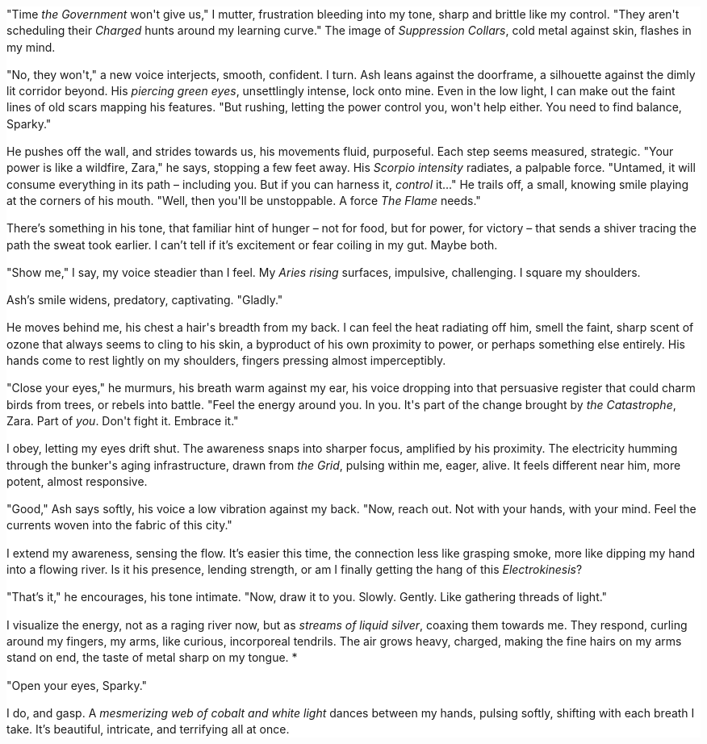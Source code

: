 "Time *the Government* won't give us," I mutter, frustration bleeding into my tone, sharp and brittle like my control. "They aren't scheduling their *Charged* hunts around my learning curve." The image of *Suppression Collars*, cold metal against skin, flashes in my mind.

"No, they won't," a new voice interjects, smooth, confident. I turn. Ash leans against the doorframe, a silhouette against the dimly lit corridor beyond. His *piercing green eyes*, unsettlingly intense, lock onto mine. Even in the low light, I can make out the faint lines of old scars mapping his features. "But rushing, letting the power control you, won't help either. You need to find balance, Sparky."

He pushes off the wall, and strides towards us, his movements fluid, purposeful. Each step seems measured, strategic. "Your power is like a wildfire, Zara," he says, stopping a few feet away. His *Scorpio intensity* radiates, a palpable force. "Untamed, it will consume everything in its path – including you. But if you can harness it, *control* it..." He trails off, a small, knowing smile playing at the corners of his mouth. "Well, then you'll be unstoppable. A force *The Flame* needs."

There’s something in his tone, that familiar hint of hunger – not for food, but for power, for victory – that sends a shiver tracing the path the sweat took earlier. I can’t tell if it’s excitement or fear coiling in my gut. Maybe both.

"Show me," I say, my voice steadier than I feel. My *Aries rising* surfaces, impulsive, challenging. I square my shoulders.

Ash’s smile widens, predatory, captivating. "Gladly."

He moves behind me, his chest a hair's breadth from my back. I can feel the heat radiating off him, smell the faint, sharp scent of ozone that always seems to cling to his skin, a byproduct of his own proximity to power, or perhaps something else entirely. His hands come to rest lightly on my shoulders, fingers pressing almost imperceptibly.

"Close your eyes," he murmurs, his breath warm against my ear, his voice dropping into that persuasive register that could charm birds from trees, or rebels into battle. "Feel the energy around you. In you. It's part of the change brought by *the Catastrophe*, Zara. Part of *you*. Don't fight it. Embrace it."

I obey, letting my eyes drift shut. The awareness snaps into sharper focus, amplified by his proximity. The electricity humming through the bunker's aging infrastructure, drawn from *the Grid*, pulsing within me, eager, alive. It feels different near him, more potent, almost responsive.

"Good," Ash says softly, his voice a low vibration against my back. "Now, reach out. Not with your hands, with your mind. Feel the currents woven into the fabric of this city."

I extend my awareness, sensing the flow. It’s easier this time, the connection less like grasping smoke, more like dipping my hand into a flowing river. Is it his presence, lending strength, or am I finally getting the hang of this *Electrokinesis*?

"That’s it," he encourages, his tone intimate. "Now, draw it to you. Slowly. Gently. Like gathering threads of light."

I visualize the energy, not as a raging river now, but as *streams of liquid silver*, coaxing them towards me. They respond, curling around my fingers, my arms, like curious, incorporeal tendrils. The air grows heavy, charged, making the fine hairs on my arms stand on end, the taste of metal sharp on my tongue. \*

"Open your eyes, Sparky."

I do, and gasp. A *mesmerizing web of cobalt and white light* dances between my hands, pulsing softly, shifting with each breath I take. It’s beautiful, intricate, and terrifying all at once.
